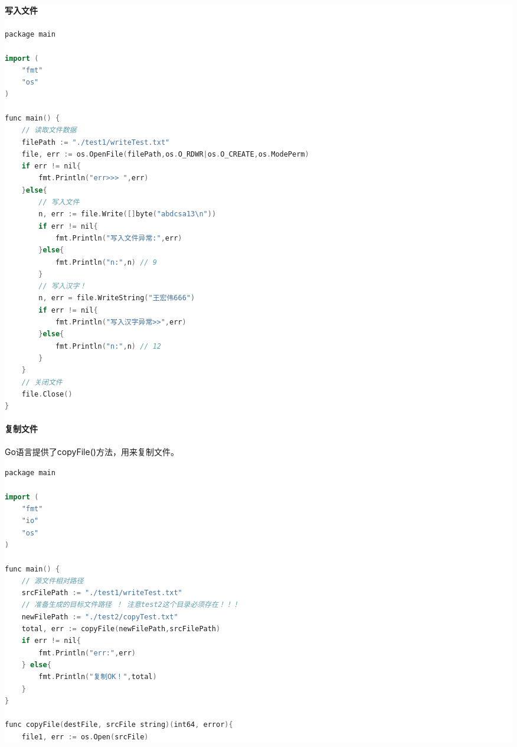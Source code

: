 #### 写入文件

```c++
package main

import (
    "fmt"
    "os"
)

func main() {
    // 读取文件数据
    filePath := "./test1/writeTest.txt"
    file, err := os.OpenFile(filePath,os.O_RDWR|os.O_CREATE,os.ModePerm)
    if err != nil{
        fmt.Println("err>>> ",err)
    }else{
        // 写入文件
        n, err := file.Write([]byte("abdcsa13\n"))
        if err != nil{
            fmt.Println("写入文件异常:",err)
        }else{
            fmt.Println("n:",n) // 9
        }
        // 写入汉字！
        n, err = file.WriteString("王宏伟666")
        if err != nil{
            fmt.Println("写入汉字异常>>",err)
        }else{
            fmt.Println("n:",n) // 12
        }
    }
    // 关闭文件
    file.Close()
}
```

#### 复制文件

Go语言提供了copyFile()方法，用来复制文件。

```c++
package main

import (
    "fmt"
    "io"
    "os"
)

func main() {
    // 源文件相对路径
    srcFilePath := "./test1/writeTest.txt"
    // 准备生成的目标文件路径 ！ 注意test2这个目录必须存在！！！
    newFilePath := "./test2/copyTest.txt"
    total, err := copyFile(newFilePath,srcFilePath)
    if err != nil{
        fmt.Println("err:",err)
    } else{
        fmt.Println("复制OK！",total)
    }
}

func copyFile(destFile, srcFile string)(int64, error){
    file1, err := os.Open(srcFile)
```